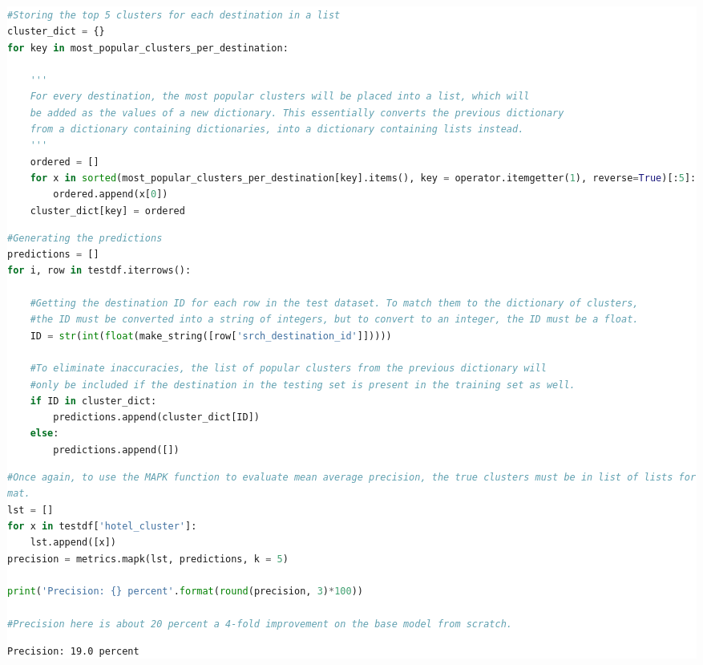 ```python
```


```python
#Storing the top 5 clusters for each destination in a list
cluster_dict = {}
for key in most_popular_clusters_per_destination:
    
    '''
    For every destination, the most popular clusters will be placed into a list, which will 
    be added as the values of a new dictionary. This essentially converts the previous dictionary
    from a dictionary containing dictionaries, into a dictionary containing lists instead.
    '''
    ordered = []
    for x in sorted(most_popular_clusters_per_destination[key].items(), key = operator.itemgetter(1), reverse=True)[:5]:
        ordered.append(x[0]) 
    cluster_dict[key] = ordered
```


```python
#Generating the predictions
predictions = []
for i, row in testdf.iterrows():
    
    #Getting the destination ID for each row in the test dataset. To match them to the dictionary of clusters,
    #the ID must be converted into a string of integers, but to convert to an integer, the ID must be a float.
    ID = str(int(float(make_string([row['srch_destination_id']]))))
    
    #To eliminate inaccuracies, the list of popular clusters from the previous dictionary will
    #only be included if the destination in the testing set is present in the training set as well.
    if ID in cluster_dict:
        predictions.append(cluster_dict[ID])
    else:
        predictions.append([])
```


```python
#Once again, to use the MAPK function to evaluate mean average precision, the true clusters must be in list of lists format.
lst = []
for x in testdf['hotel_cluster']:
    lst.append([x])
precision = metrics.mapk(lst, predictions, k = 5)

print('Precision: {} percent'.format(round(precision, 3)*100))

#Precision here is about 20 percent a 4-fold improvement on the base model from scratch.
```

    Precision: 19.0 percent
    